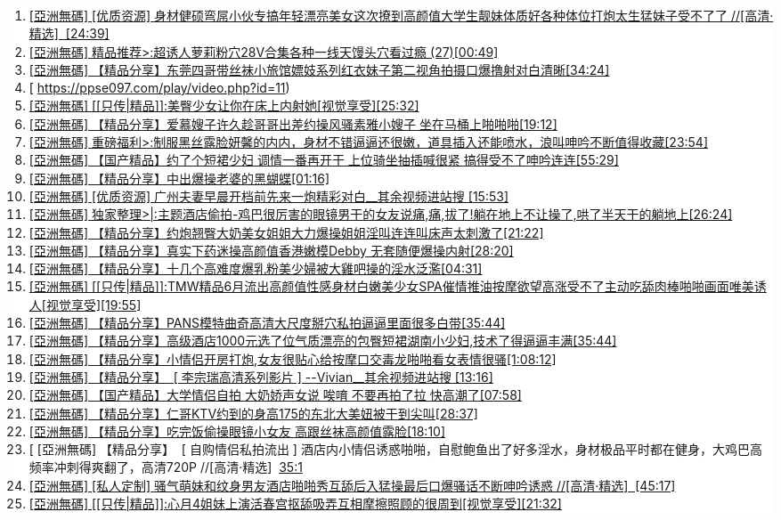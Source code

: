 1. [ [亞洲無碼] [优质资源] 身材健硕弯屌小伙专搞年轻漂亮美女这次撩到高颜值大学生靓妹体质好各种体位打炮太生猛妹子受不了了 //[高清·精选]&nbsp; [24:39] ]( https://baiduyunkan.com/embed/213228a537e166d550de591329bdffe05df99?id=6062)
1. [ [亞洲無碼] 精品推荐&gt;:超诱人萝莉粉穴28V合集各种一线天馒头穴看过瘾 (27)[00:49] ]( https://xxhu77.com/embed/2880)
1. [ [亞洲無碼] 【精品分享】东莞四哥带丝袜小旅馆嫖妓系列红衣妹子第二视角拍摄口爆撸射对白清晰[34:24] ]( https://ppse097.com/play/video.php?id=11)
1. [ https://ppse097.com/play/video.php?id=11)
1. [ [亞洲無碼] [[只传|精品]]:美臀少女让你在床上内射她[视觉享受][25:32] ]( https://yaoshe128.com/embed/32440)
1. [ [亞洲無碼] 【精品分享】爱慕嫂子许久趁哥哥出差约操风骚素雅小嫂子 坐在马桶上啪啪啪[19:12] ]( https://ppse097.com/play/video.php?id=61)
1. [ [亞洲無碼] 重磅福利&gt;:制服黑丝露脸妍馨的内内，身材不错逼逼还很嫩，道具插入还能喷水，浪叫呻吟不断值得收藏[23:54] ]( https://hctv6.xyz/embed/13448)
1. [ [亞洲無碼] 【国产精品】约了个短裙少妇 调情一番再开干 上位骑坐抽插喊很紧 搞得受不了呻吟连连[55:29] ]( https://www.666dav.com/vod/145961/)
1. [ [亞洲無碼] 【精品分享】中出爆操老婆的黑蝴蝶[01:16] ]( https://ppse097.com/play/video.php?id=18)
1. [ [亞洲無碼] [优质资源] 广州夫妻早晨开档前先来一炮精彩对白__其余视频进站搜 [15:53] ]( https://baiduyunkan.com/embed/21322eb52910d73802c1a203d6e3e9c2993e1?id=2996)
1. [ [亞洲無碼] 独家整理&gt;|:主题酒店偷拍-鸡巴很厉害的眼镜男干的女友说痛,痛,拔了!躺在地上不让操了,哄了半天干的躺地上[26:24] ]( https://ppx226.com/embed/6995)
1. [ [亞洲無碼] 【精品分享】约炮翘臀大奶美女姐姐大力爆操姐姐淫叫连连叫床声太刺激了[21:22] ]( https://ppse097.com/play/video.php?id=13)
1. [ [亞洲無碼] 【精品分享】真实下药迷操高颜值香港嫩模Debby 无套随便爆操内射[28:20] ]( https://ppse097.com/play/video.php?id=8)
1. [ [亞洲無碼] 【精品分享】十几个高难度爆乳粉美少婦被大雞吧操的淫水泛濫[04:31] ]( https://ppse097.com/play/video.php?id=9)
1. [ [亞洲無碼] [[只传|精品]]:TMW精品6月流出高颜值性感身材白嫩美少女SPA催情推油按摩欲望高涨受不了主动吃舔肉棒啪啪画面唯美诱人[视觉享受][19:55] ]( https://yaoshe128.com/embed/53539)
1. [ [亞洲無碼] 【精品分享】PANS模特曲奇高清大尺度掰穴私拍逼逼里面很多白带[35:44] ]( https://ppse097.com/play/video.php?id=17)
1. [ [亞洲無碼] 【精品分享】高级酒店1000元选了位气质漂亮的包臀短裙湖南小少妇,技术了得逼逼丰满[35:44] ]( https://ppse097.com/play/video.php?id=16)
1. [ [亞洲無碼] 【精品分享】小情侣开房打炮,女友很贴心给按摩口交毒龙啪啪看女表情很骚[1:08:12] ]( https://ppse097.com/play/video.php?id=12)
1. [ [亞洲無碼] 【精品分享】&nbsp; [ 李宗瑞高清系列影片 ] --Vivian__其余视频进站搜 [13:16] ]( https://baiduyunkan.com/embed/21322ed6f7eb7dca42b31ace092be2dc1736e?id=171)
1. [ [亞洲無碼] 【国产精品】大学情侣自拍 大奶娇声女说 唉唷 不要再拍了拉 快高潮了[07:58] ]( https://www.666dav.com/vod/145724/)
1. [ [亞洲無碼] 【精品分享】仁哥KTV约到的身高175的东北大美妞被干到尖叫[28:37] ]( https://ppse097.com/play/video.php?id=5)
1. [ [亞洲無碼] 【精品分享】吃完饭偷操眼镜小女友 高跟丝袜高颜值露脸[18:10] ]( https://ppse097.com/play/video.php?id=55)
1. [ [亞洲無碼] 【精品分享】&nbsp; [ 自购情侣私拍流出 ] 酒店内小情侣诱惑啪啪，自慰鲍鱼出了好多淫水，身材极品平时都在健身，大鸡巴高频率冲刺得爽翻了，高清720P //[高清·精选]&nbsp; [35:1 ]( https://baiduyunkan.com/embed/21322ca15132cfa83ac75ebbe2728ae014172?id=429)
1. [ [亞洲無碼] [私人定制] 骚气萌妹和纹身男友酒店啪啪秀互舔后入猛操最后口爆骚话不断呻吟诱惑 //[高清·精选]&nbsp; [45:17] ]( https://baiduyunkan.com/embed/2132233c8ed752ef3bce0deed42359a9b3bd9?id=6738)
1. [ [亞洲無碼] [[只传|精品]]:心月4姐妹上演活春宫抠舔吸弄互相摩擦照顾的很周到[视觉享受][21:32] ]( https://yaoshe128.com/embed/7783)

